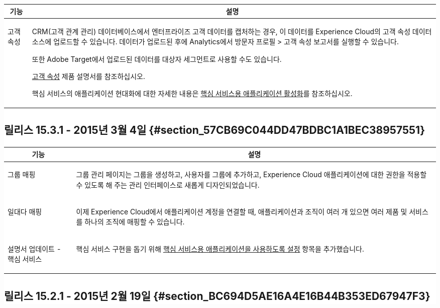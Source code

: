 <table id="table_54025DBE2D094FF1BE837BA60816C6DF"> 
 <thead> 
  <tr> 
   <th colname="col1" class="entry"> 기능 </th> 
   <th colname="col2" class="entry"> 설명 </th> 
  </tr> 
 </thead>
 <tbody> 
  <tr> 
   <td colname="col1"> <p>고객 속성 </p> </td> 
   <td colname="col2"> <p>CRM(고객 관계 관리) 데이터베이스에서 엔터프라이즈 고객 데이터를 캡처하는 경우, 이 데이터를 Experience Cloud의 고객 속성 데이터 소스에 업로드할 수 있습니다. 데이터가 업로드된 후에 Analytics에서 <span class="uicontrol"> 방문자 프로필</span> &gt; <span class="uicontrol"> 고객 속성</span> 보고서를 실행할 수 있습니다. </p> <p>또한 <span class="keyword"> Adobe Target</span>에서 업로드된 데이터를 대상자 세그먼트로 사용할 수도 있습니다. </p> <p><a href="attributes.md#concept_ACFEE7C8B8E94875BA0825CDF4913AF1" format="dita" scope="local"> 고객 속성</a> 제품 설명서를 참조하십시오. </p> <p> 핵심 서비스의 애플리케이션 현대화에 대한 자세한 내용은 <a href="core-services.md#concept_07ED1D5C64234E77976E6D572E78FB9C" format="dita" scope="local">핵심 서비스용 애플리케이션 활성화</a>를 참조하십시오. </p> </td> 
  </tr> 
 </tbody> 
</table>

## 릴리스 15.3.1 - 2015년 3월 4일 {#section_57CB69C044DD47BDBC1A1BEC38957551}

<table id="table_EB3FFBA2DF904546A5185EC9A63BBA98"> 
 <thead> 
  <tr> 
   <th colname="col1" class="entry"> 기능 </th> 
   <th colname="col2" class="entry"> 설명 </th> 
  </tr> 
 </thead>
 <tbody> 
  <tr> 
   <td colname="col1"> <p>그룹 매핑 </p> </td> 
   <td colname="col2"> <p>그룹 관리 페이지는 그룹을 생성하고, 사용자를 그룹에 추가하고, Experience Cloud 애플리케이션에 대한 권한을 적용할 수 있도록 해 주는 관리 인터페이스로 새롭게 디자인되었습니다. </p> </td> 
  </tr> 
  <tr> 
   <td colname="col1"> <p>일대다 매핑 </p> </td> 
   <td colname="col2"> <p>이제 Experience Cloud에서 애플리케이션 계정을 연결할 때, 애플리케이션과 조직이 여러 개 있으면 여러 제품 및 서비스를 하나의 조직에 매핑할 수 있습니다. </p> </td> 
  </tr> 
    <tr> 
   <td colname="col1"> <p>설명서 업데이트 - 핵심 서비스 </p> </td> 
   <td colname="col2"> <p>핵심 서비스 구현을 돕기 위해 <a href="core-services.md#concept_07ED1D5C64234E77976E6D572E78FB9C" format="dita" scope="local">핵심 서비스용 애플리케이션을 사용하도록 설정</a> 항목을 추가했습니다. </p> </td> 
  </tr> 
 </tbody> 
</table>

## 릴리스 15.2.1 - 2015년 2월 19일 {#section_BC694D5AE16A4E16B44B353ED67947F3}
